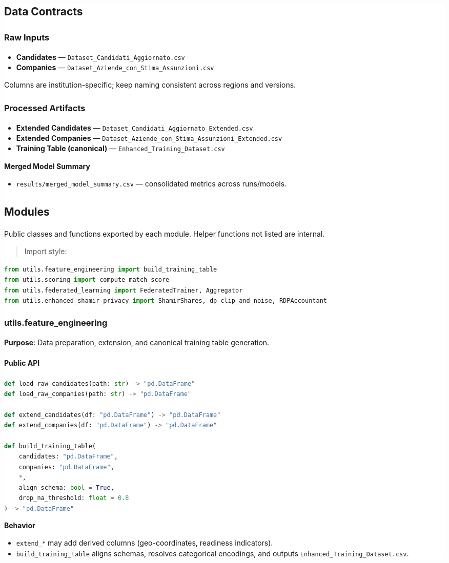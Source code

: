 
## Data Contracts

### Raw Inputs
- **Candidates** — `Dataset_Candidati_Aggiornato.csv`
- **Companies**  — `Dataset_Aziende_con_Stima_Assunzioni.csv`

Columns are institution-specific; keep naming consistent across regions and versions.

### Processed Artifacts
- **Extended Candidates** — `Dataset_Candidati_Aggiornato_Extended.csv`
- **Extended Companies**  — `Dataset_Aziende_con_Stima_Assunzioni_Extended.csv`
- **Training Table (canonical)** — `Enhanced_Training_Dataset.csv`

**Merged Model Summary**
- `results/merged_model_summary.csv` — consolidated metrics across runs/models.


## Modules
Public classes and functions exported by each module. Helper functions not listed are internal.

> Import style:
```python
from utils.feature_engineering import build_training_table
from utils.scoring import compute_match_score
from utils.federated_learning import FederatedTrainer, Aggregator
from utils.enhanced_shamir_privacy import ShamirShares, dp_clip_and_noise, RDPAccountant
```


### utils.feature_engineering

**Purpose**: Data preparation, extension, and canonical training table generation.

#### Public API

```python
def load_raw_candidates(path: str) -> "pd.DataFrame"
def load_raw_companies(path: str) -> "pd.DataFrame"

def extend_candidates(df: "pd.DataFrame") -> "pd.DataFrame"
def extend_companies(df: "pd.DataFrame") -> "pd.DataFrame"

def build_training_table(
    candidates: "pd.DataFrame",
    companies: "pd.DataFrame",
    *,
    align_schema: bool = True,
    drop_na_threshold: float = 0.8
) -> "pd.DataFrame"
```

**Behavior**
- `extend_*` may add derived columns (geo-coordinates, readiness indicators).
- `build_training_table` aligns schemas, resolves categorical encodings, and outputs `Enhanced_Training_Dataset.csv`.
